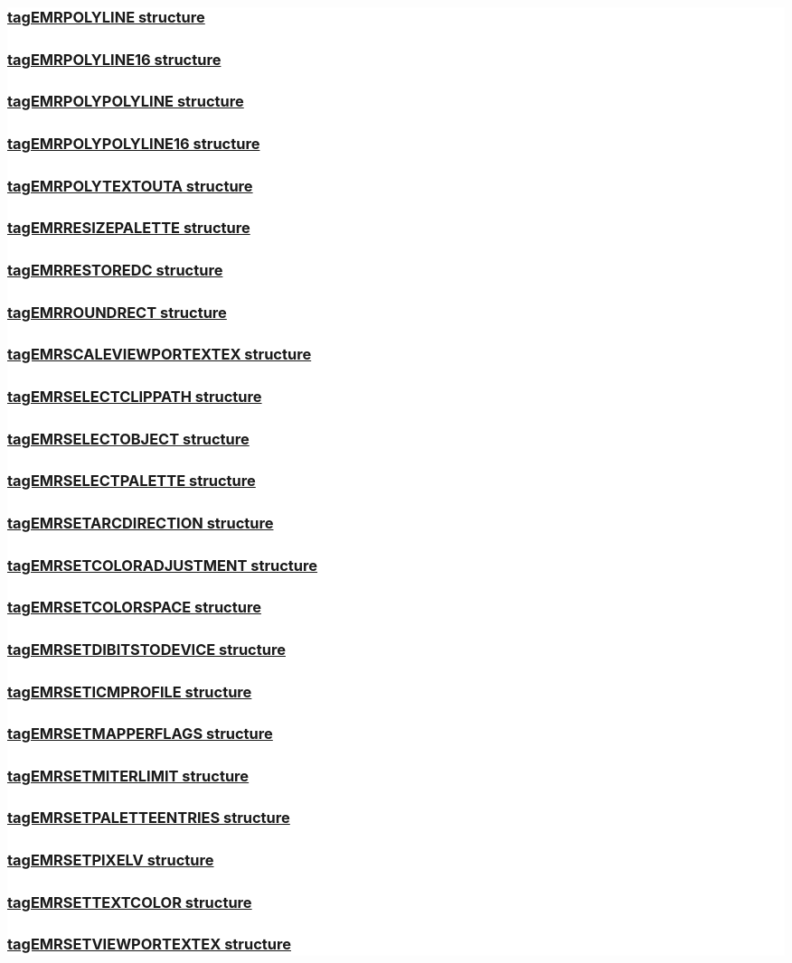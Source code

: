 ### [tagEMRPOLYLINE structure](../wingdi/ns-wingdi-tagemrpolyline.md)
### [tagEMRPOLYLINE16 structure](../wingdi/ns-wingdi-tagemrpolyline16.md)
### [tagEMRPOLYPOLYLINE structure](../wingdi/ns-wingdi-tagemrpolypolyline.md)
### [tagEMRPOLYPOLYLINE16 structure](../wingdi/ns-wingdi-tagemrpolypolyline16.md)
### [tagEMRPOLYTEXTOUTA structure](../wingdi/ns-wingdi-tagemrpolytextouta.md)
### [tagEMRRESIZEPALETTE structure](../wingdi/ns-wingdi-tagemrresizepalette.md)
### [tagEMRRESTOREDC structure](../wingdi/ns-wingdi-tagemrrestoredc.md)
### [tagEMRROUNDRECT structure](../wingdi/ns-wingdi-tagemrroundrect.md)
### [tagEMRSCALEVIEWPORTEXTEX structure](../wingdi/ns-wingdi-tagemrscaleviewportextex.md)
### [tagEMRSELECTCLIPPATH structure](../wingdi/ns-wingdi-tagemrselectclippath.md)
### [tagEMRSELECTOBJECT structure](../wingdi/ns-wingdi-tagemrselectobject.md)
### [tagEMRSELECTPALETTE structure](../wingdi/ns-wingdi-tagemrselectpalette.md)
### [tagEMRSETARCDIRECTION structure](../wingdi/ns-wingdi-tagemrsetarcdirection.md)
### [tagEMRSETCOLORADJUSTMENT structure](../wingdi/ns-wingdi-tagemrsetcoloradjustment.md)
### [tagEMRSETCOLORSPACE structure](../wingdi/ns-wingdi-tagemrsetcolorspace.md)
### [tagEMRSETDIBITSTODEVICE structure](../wingdi/ns-wingdi-tagemrsetdibitstodevice.md)
### [tagEMRSETICMPROFILE structure](../wingdi/ns-wingdi-tagemrseticmprofile.md)
### [tagEMRSETMAPPERFLAGS structure](../wingdi/ns-wingdi-tagemrsetmapperflags.md)
### [tagEMRSETMITERLIMIT structure](../wingdi/ns-wingdi-tagemrsetmiterlimit.md)
### [tagEMRSETPALETTEENTRIES structure](../wingdi/ns-wingdi-tagemrsetpaletteentries.md)
### [tagEMRSETPIXELV structure](../wingdi/ns-wingdi-tagemrsetpixelv.md)
### [tagEMRSETTEXTCOLOR structure](../wingdi/ns-wingdi-tagemrsettextcolor.md)
### [tagEMRSETVIEWPORTEXTEX structure](../wingdi/ns-wingdi-tagemrsetviewportextex.md)